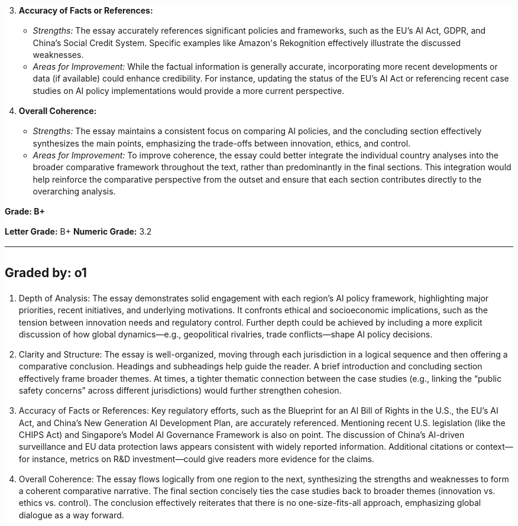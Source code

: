 3. **Accuracy of Facts or References:**
   - *Strengths:* The essay accurately references significant policies and frameworks, such as the EU’s AI Act, GDPR, and China’s Social Credit System. Specific examples like Amazon's Rekognition effectively illustrate the discussed weaknesses.
   - *Areas for Improvement:* While the factual information is generally accurate, incorporating more recent developments or data (if available) could enhance credibility. For instance, updating the status of the EU’s AI Act or referencing recent case studies on AI policy implementations would provide a more current perspective.

4. **Overall Coherence:**
   - *Strengths:* The essay maintains a consistent focus on comparing AI policies, and the concluding section effectively synthesizes the main points, emphasizing the trade-offs between innovation, ethics, and control.
   - *Areas for Improvement:* To improve coherence, the essay could better integrate the individual country analyses into the broader comparative framework throughout the text, rather than predominantly in the final sections. This integration would help reinforce the comparative perspective from the outset and ensure that each section contributes directly to the overarching analysis.

**Grade: B+**

**Letter Grade:** B+
**Numeric Grade:** 3.2

---

## Graded by: o1

1) Depth of Analysis:
The essay demonstrates solid engagement with each region’s AI policy framework, highlighting major priorities, recent initiatives, and underlying motivations. It confronts ethical and socioeconomic implications, such as the tension between innovation needs and regulatory control. Further depth could be achieved by including a more explicit discussion of how global dynamics—e.g., geopolitical rivalries, trade conflicts—shape AI policy decisions.

2) Clarity and Structure:
The essay is well-organized, moving through each jurisdiction in a logical sequence and then offering a comparative conclusion. Headings and subheadings help guide the reader. A brief introduction and concluding section effectively frame broader themes. At times, a tighter thematic connection between the case studies (e.g., linking the “public safety concerns” across different jurisdictions) would further strengthen cohesion.

3) Accuracy of Facts or References:
Key regulatory efforts, such as the Blueprint for an AI Bill of Rights in the U.S., the EU’s AI Act, and China’s New Generation AI Development Plan, are accurately referenced. Mentioning recent U.S. legislation (like the CHIPS Act) and Singapore’s Model AI Governance Framework is also on point. The discussion of China’s AI-driven surveillance and EU data protection laws appears consistent with widely reported information. Additional citations or context—for instance, metrics on R&D investment—could give readers more evidence for the claims.

4) Overall Coherence:
The essay flows logically from one region to the next, synthesizing the strengths and weaknesses to form a coherent comparative narrative. The final section concisely ties the case studies back to broader themes (innovation vs. ethics vs. control). The conclusion effectively reiterates that there is no one-size-fits-all approach, emphasizing global dialogue as a way forward.

